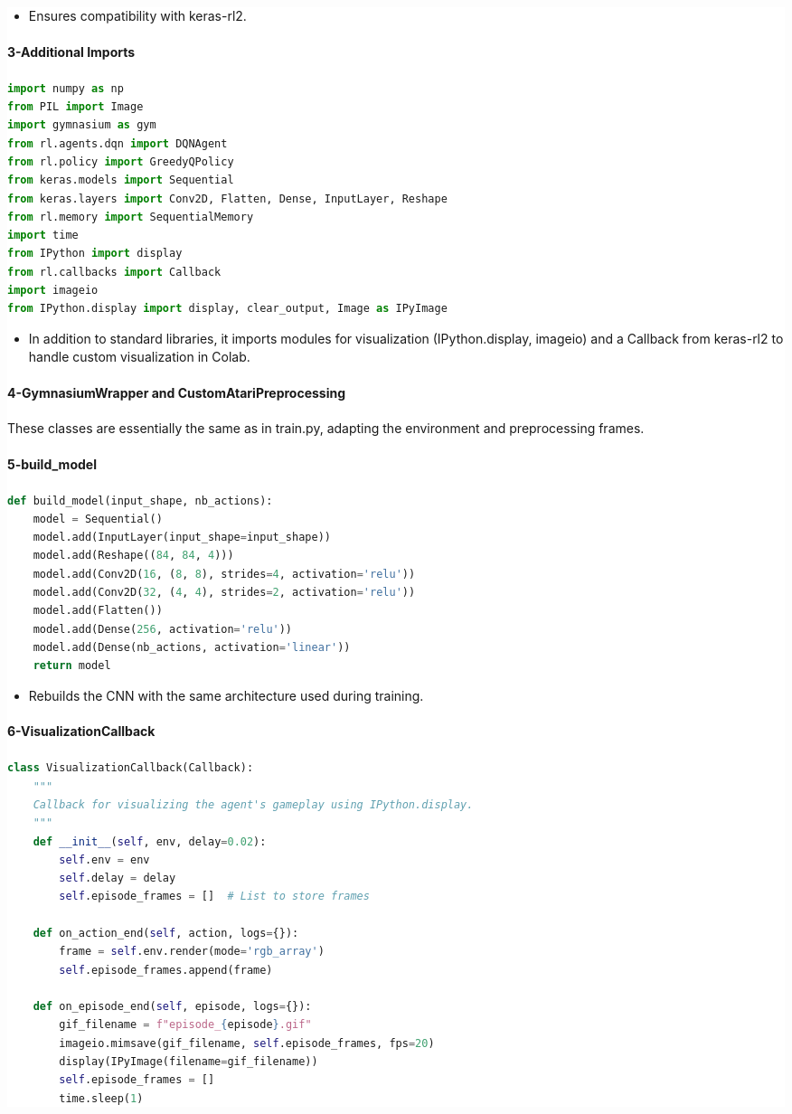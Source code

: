 * Ensures compatibility with keras-rl2.

#### 3-Additional Imports

```python
import numpy as np
from PIL import Image
import gymnasium as gym
from rl.agents.dqn import DQNAgent
from rl.policy import GreedyQPolicy
from keras.models import Sequential
from keras.layers import Conv2D, Flatten, Dense, InputLayer, Reshape
from rl.memory import SequentialMemory
import time
from IPython import display
from rl.callbacks import Callback
import imageio
from IPython.display import display, clear_output, Image as IPyImage
```

* In addition to standard libraries, it imports modules for visualization (IPython.display, imageio) and a Callback from keras-rl2 to handle custom visualization in Colab.

#### 4-GymnasiumWrapper and CustomAtariPreprocessing

These classes are essentially the same as in train.py, adapting the environment and preprocessing frames.

#### 5-build_model

```python
def build_model(input_shape, nb_actions):
    model = Sequential()
    model.add(InputLayer(input_shape=input_shape))
    model.add(Reshape((84, 84, 4)))
    model.add(Conv2D(16, (8, 8), strides=4, activation='relu'))
    model.add(Conv2D(32, (4, 4), strides=2, activation='relu'))
    model.add(Flatten())
    model.add(Dense(256, activation='relu'))
    model.add(Dense(nb_actions, activation='linear'))
    return model
```

* Rebuilds the CNN with the same architecture used during training.

#### 6-VisualizationCallback

```python
class VisualizationCallback(Callback):
    """
    Callback for visualizing the agent's gameplay using IPython.display.
    """
    def __init__(self, env, delay=0.02):
        self.env = env
        self.delay = delay
        self.episode_frames = []  # List to store frames

    def on_action_end(self, action, logs={}):
        frame = self.env.render(mode='rgb_array')
        self.episode_frames.append(frame)

    def on_episode_end(self, episode, logs={}):
        gif_filename = f"episode_{episode}.gif"
        imageio.mimsave(gif_filename, self.episode_frames, fps=20)
        display(IPyImage(filename=gif_filename))
        self.episode_frames = []
        time.sleep(1)
```